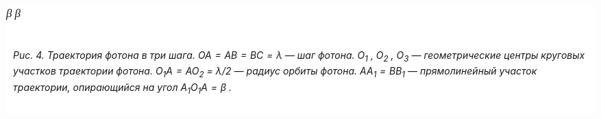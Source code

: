 <path d="M876.82,212.78c0,76.77-62.24,139.01-139.01,139.01s-139.01-62.24-139.01-139.01" style="fill: none; stroke: currentColor; stroke-dasharray: 8 8; stroke-miterlimit: 10; stroke-width: 2px;"/>   <line x1="320.78" y1="212.78" x2="320.78" y2="275" style="fill: none; stroke: currentColor; stroke-miterlimit: 10; stroke-width: 2px;"/>   <line x1="459.79" y1="212.78" x2="598.8" y2="275" style="fill: none; stroke: currentColor; stroke-miterlimit: 10; stroke-width: 2px;"/>   <path d="M541.08,212.78c0,11.22-2.27,21.92-6.39,31.64" style="fill: none; stroke: currentColor; stroke-miterlimit: 10; stroke-width: 2px;"/>   <line x1="598.8" y1="212.78" x2="598.8" y2="275" style="fill: none; stroke: currentColor; stroke-miterlimit: 10; stroke-width: 2px;"/>   <text transform="translate(518.43 231.12)" style="fill: currentColor; font-family: 'KaTeX_Math-Italic', KaTeX_Math; font-size: 17px; font-style: italic;"><tspan x="0" y="0">β</tspan></text>   <text transform="translate(794.55 202.53)" style="fill: currentColor; font-family: 'KaTeX_Math-Italic', KaTeX_Math; font-size: 17px; font-style: italic;"><tspan x="0" y="0">β</tspan></text>   <g>     <g>       <line x1="737.81" y1="212.78" x2="741.46" y2="211.15" style="fill: none; stroke: currentColor; stroke-miterlimit: 10; stroke-width: 2px;"/>       <line x1="748.39" y1="208.05" x2="869.71" y2="153.75" style="fill: none; stroke: currentColor; stroke-dasharray: 7.59 7.59; stroke-miterlimit: 10; stroke-width: 2px;"/>       <line x1="873.17" y1="152.2" x2="876.82" y2="150.57" style="fill: none; stroke: currentColor; stroke-miterlimit: 10; stroke-width: 2px;"/>     </g>     <g>       <path d="M819.11,212.78c0-1.34-.03-2.67-.1-4" style="fill: none; stroke: currentColor; stroke-miterlimit: 10; stroke-width: 2px;"/>       <path d="M818.21,200.66c-.61-4.08-1.53-8.07-2.72-11.93" style="fill: none; stroke: currentColor; stroke-dasharray: 8.17 8.17; stroke-miterlimit: 10; stroke-width: 2px;"/>       <path d="M814.18,184.86c-.46-1.25-.95-2.49-1.47-3.72" style="fill: none; stroke: currentColor; stroke-miterlimit: 10; stroke-width: 2px;"/>     </g>     <g>       <line x1="876.82" y1="212.78" x2="876.82" y2="208.78" style="fill: none; stroke: currentColor; stroke-miterlimit: 10; stroke-width: 2px;"/>       <line x1="876.82" y1="201.04" x2="876.82" y2="158.44" style="fill: none; stroke: currentColor; stroke-dasharray: 7.75 7.75; stroke-miterlimit: 10; stroke-width: 2px;"/>       <line x1="876.82" y1="154.57" x2="876.82" y2="150.57" style="fill: none; stroke: currentColor; stroke-miterlimit: 10; stroke-width: 2px;"/>     </g>   </g>   <line x1="459.79" y1="212.78" x2="379.54" y2="99.27" style="fill: none; stroke: currentColor; stroke-miterlimit: 10; stroke-width: 2px;"/>   <line x1="320.78" y1="212.78" x2="320.78" y2="35.24" style="fill: none; stroke: currentColor; stroke-miterlimit: 10; stroke-width: 2px;"/>   <line x1="598.8" y1="212.78" x2="598.8" y2="35.24" style="fill: none; stroke: currentColor; stroke-miterlimit: 10; stroke-width: 2px;"/>   <g>     <line x1="450.79" y1="49.92" x2="337.93" y2="49.92" style="fill: none; stroke: currentColor; stroke-miterlimit: 10; stroke-width: 2px;"/>     <path d="M341.52,49.92l4.38,7.21-.25.16-11.75-4.67c-4.09-.9-8.19-1.8-12.28-2.7,4.09-.9,8.19-1.8,12.28-2.7l11.75-4.67.25.12-4.38,7.25Z" style="fill: currentColor;"/>   </g>   <g>     <line x1="482.79" y1="49.92" x2="582.5" y2="49.92" style="fill: none; stroke: currentColor; stroke-miterlimit: 10; stroke-width: 2px;"/>     <path d="M578.91,49.92l-4.38-7.21.25-.16,11.75,4.67c4.09.9,8.19,1.8,12.28,2.7-4.09.9-8.19,1.8-12.28,2.7l-11.75,4.67-.25-.12,4.38-7.25Z" style="fill: currentColor;"/>   </g> </svg>

</div>
</div>
<div style="font-style: italic; padding: 10px">

Puc. 4. Траектория фотона в три шага. <span data-db-key="2312" data-src="images/formula_inline_151_2_7.webp"> $OA = AB = BC = \lambda$ </span> — шаг фотона. <span data-db-key="2310" data-src="images/formula_inline_151_2_11.webp"> $O_1$ </span> , <span data-db-key="2311" data-src="images/formula_inline_151_2_13.webp"> $O_2$ </span> , <span data-db-key="2313" data-src="images/formula_inline_151_3_0.webp"> $O_3$ </span> — геометрические центры круговых участков траектории фотона. <span data-db-key="2314" data-src="images/formula_inline_151_3_8.webp"> $O_1A = AO_2$ </span> = <span data-db-key="2315" data-src="images/formula_inline_151_4_0.webp"> $\lambda/2$ </span> — радиус орбиты фотона. <span data-db-key="2317" data-src="images/formula_inline_151_4_5.webp"> $AA_1 = BB_1$ </span> — прямолинейный участок траектории, опирающийся на угол <span data-db-key="2316" data-src="images/formula_inline_151_4_13.webp"> $A_1 O_1 A = \beta$ </span> .
